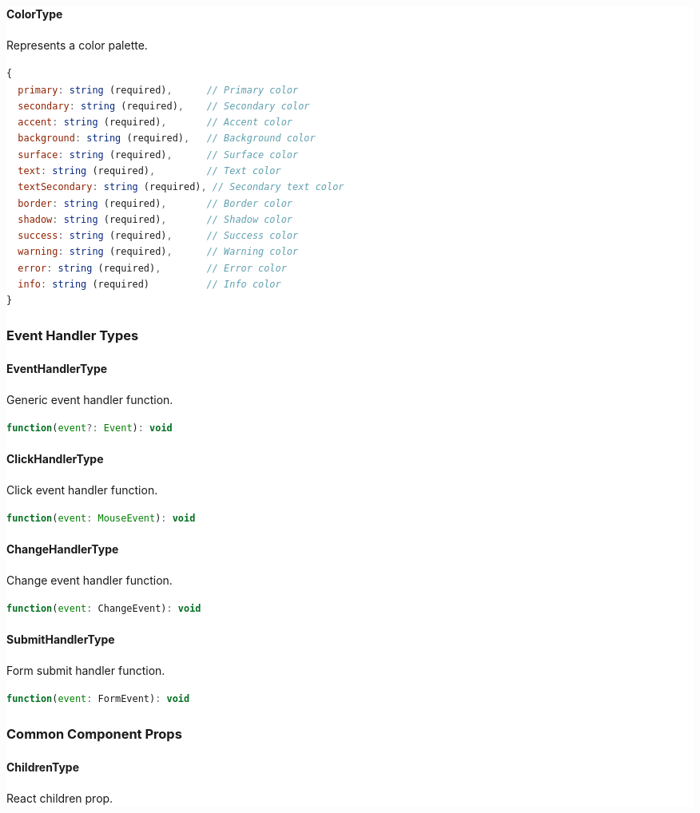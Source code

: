#### ColorType
Represents a color palette.

```javascript
{
  primary: string (required),      // Primary color
  secondary: string (required),    // Secondary color
  accent: string (required),       // Accent color
  background: string (required),   // Background color
  surface: string (required),      // Surface color
  text: string (required),         // Text color
  textSecondary: string (required), // Secondary text color
  border: string (required),       // Border color
  shadow: string (required),       // Shadow color
  success: string (required),      // Success color
  warning: string (required),      // Warning color
  error: string (required),        // Error color
  info: string (required)          // Info color
}
```

### Event Handler Types

#### EventHandlerType
Generic event handler function.

```javascript
function(event?: Event): void
```

#### ClickHandlerType
Click event handler function.

```javascript
function(event: MouseEvent): void
```

#### ChangeHandlerType
Change event handler function.

```javascript
function(event: ChangeEvent): void
```

#### SubmitHandlerType
Form submit handler function.

```javascript
function(event: FormEvent): void
```

### Common Component Props

#### ChildrenType
React children prop.

